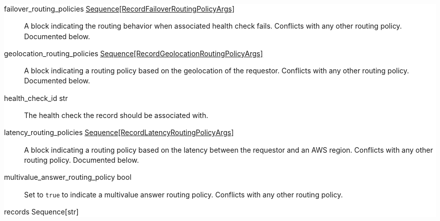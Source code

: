 <a data-swiftype-name="resource-property" data-swiftype-type="text" href="#failover_routing_policies_python" style="color: inherit; text-decoration: inherit;">failover_<wbr>routing_<wbr>policies</a>
</span>
        <span class="property-indicator"></span>
        <span class="property-type"><a href="#recordfailoverroutingpolicy">Sequence[Record<wbr>Failover<wbr>Routing<wbr>Policy<wbr>Args]</a></span>
    </dt>
    <dd><p>A block indicating the routing behavior when associated health check fails. Conflicts with any other routing policy. Documented below.</p>
</dd><dt class="property-optional"
            title="Optional">
        <span id="geolocation_routing_policies_python">
<a data-swiftype-name="resource-property" data-swiftype-type="text" href="#geolocation_routing_policies_python" style="color: inherit; text-decoration: inherit;">geolocation_<wbr>routing_<wbr>policies</a>
</span>
        <span class="property-indicator"></span>
        <span class="property-type"><a href="#recordgeolocationroutingpolicy">Sequence[Record<wbr>Geolocation<wbr>Routing<wbr>Policy<wbr>Args]</a></span>
    </dt>
    <dd><p>A block indicating a routing policy based on the geolocation of the requestor. Conflicts with any other routing policy. Documented below.</p>
</dd><dt class="property-optional"
            title="Optional">
        <span id="health_check_id_python">
<a data-swiftype-name="resource-property" data-swiftype-type="text" href="#health_check_id_python" style="color: inherit; text-decoration: inherit;">health_<wbr>check_<wbr>id</a>
</span>
        <span class="property-indicator"></span>
        <span class="property-type">str</span>
    </dt>
    <dd><p>The health check the record should be associated with.</p>
</dd><dt class="property-optional"
            title="Optional">
        <span id="latency_routing_policies_python">
<a data-swiftype-name="resource-property" data-swiftype-type="text" href="#latency_routing_policies_python" style="color: inherit; text-decoration: inherit;">latency_<wbr>routing_<wbr>policies</a>
</span>
        <span class="property-indicator"></span>
        <span class="property-type"><a href="#recordlatencyroutingpolicy">Sequence[Record<wbr>Latency<wbr>Routing<wbr>Policy<wbr>Args]</a></span>
    </dt>
    <dd><p>A block indicating a routing policy based on the latency between the requestor and an AWS region. Conflicts with any other routing policy. Documented below.</p>
</dd><dt class="property-optional"
            title="Optional">
        <span id="multivalue_answer_routing_policy_python">
<a data-swiftype-name="resource-property" data-swiftype-type="text" href="#multivalue_answer_routing_policy_python" style="color: inherit; text-decoration: inherit;">multivalue_<wbr>answer_<wbr>routing_<wbr>policy</a>
</span>
        <span class="property-indicator"></span>
        <span class="property-type">bool</span>
    </dt>
    <dd><p>Set to <code>true</code> to indicate a multivalue answer routing policy. Conflicts with any other routing policy.</p>
</dd><dt class="property-optional"
            title="Optional">
        <span id="records_python">
<a data-swiftype-name="resource-property" data-swiftype-type="text" href="#records_python" style="color: inherit; text-decoration: inherit;">records</a>
</span>
        <span class="property-indicator"></span>
        <span class="property-type">Sequence[str]</span>